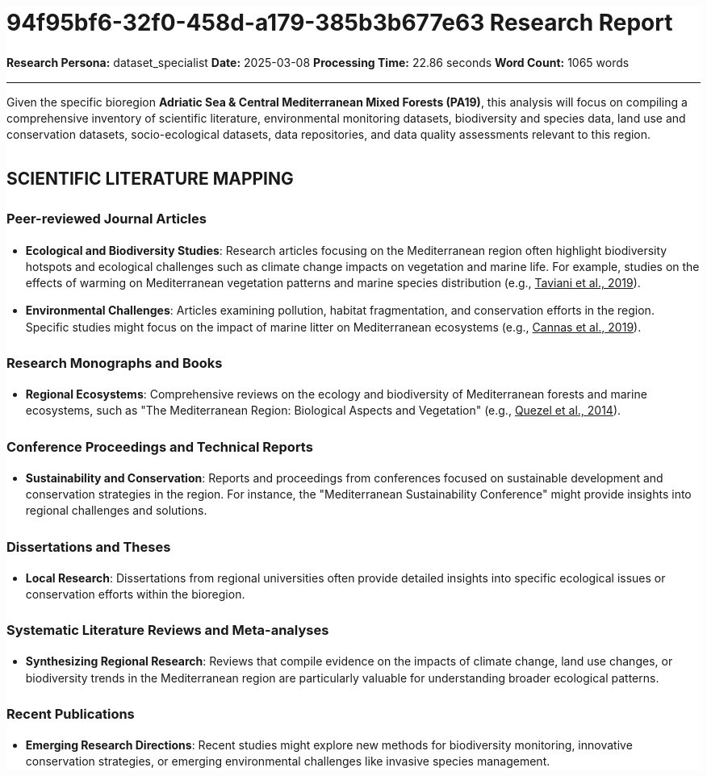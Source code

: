 # 94f95bf6-32f0-458d-a179-385b3b677e63 Research Report

**Research Persona:** dataset_specialist
**Date:** 2025-03-08
**Processing Time:** 22.86 seconds
**Word Count:** 1065 words

---

Given the specific bioregion **Adriatic Sea & Central Mediterranean Mixed Forests (PA19)**, this analysis will focus on compiling a comprehensive inventory of scientific literature, environmental monitoring datasets, biodiversity and species data, land use and conservation datasets, socio-ecological datasets, data repositories, and data quality assessments relevant to this region.

## SCIENTIFIC LITERATURE MAPPING

### Peer-reviewed Journal Articles
- **Ecological and Biodiversity Studies**: Research articles focusing on the Mediterranean region often highlight biodiversity hotspots and ecological challenges such as climate change impacts on vegetation and marine life. For example, studies on the effects of warming on Mediterranean vegetation patterns and marine species distribution (e.g., [Taviani et al., 2019](https://doi.org/10.1007/s13280-019-01195-5)).

- **Environmental Challenges**: Articles examining pollution, habitat fragmentation, and conservation efforts in the region. Specific studies might focus on the impact of marine litter on Mediterranean ecosystems (e.g., [Cannas et al., 2019](https://doi.org/10.1007/s00227-019-3531-0)).

### Research Monographs and Books
- **Regional Ecosystems**: Comprehensive reviews on the ecology and biodiversity of Mediterranean forests and marine ecosystems, such as "The Mediterranean Region: Biological Aspects and Vegetation" (e.g., [Quezel et al., 2014](https://www.cabdirect.org/cabdirect/abstract/20153123324)).

### Conference Proceedings and Technical Reports
- **Sustainability and Conservation**: Reports and proceedings from conferences focused on sustainable development and conservation strategies in the region. For instance, the "Mediterranean Sustainability Conference" might provide insights into regional challenges and solutions.

### Dissertations and Theses
- **Local Research**: Dissertations from regional universities often provide detailed insights into specific ecological issues or conservation efforts within the bioregion.

### Systematic Literature Reviews and Meta-analyses
- **Synthesizing Regional Research**: Reviews that compile evidence on the impacts of climate change, land use changes, or biodiversity trends in the Mediterranean region are particularly valuable for understanding broader ecological patterns.

### Recent Publications
- **Emerging Research Directions**: Recent studies might explore new methods for biodiversity monitoring, innovative conservation strategies, or emerging environmental challenges like invasive species management.
